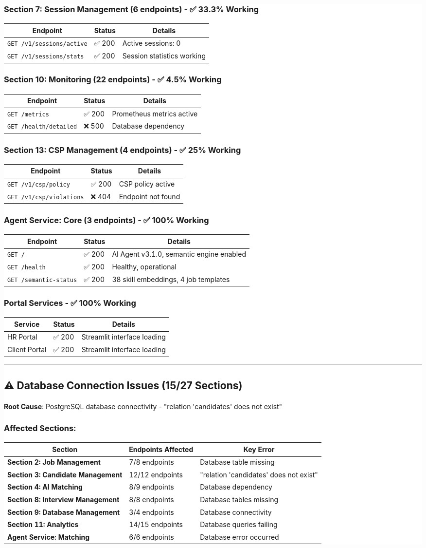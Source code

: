 ### **Section 7: Session Management (6 endpoints) - ✅ 33.3% Working**
| Endpoint | Status | Details |
|----------|--------|---------|
| `GET /v1/sessions/active` | ✅ 200 | Active sessions: 0 |
| `GET /v1/sessions/stats` | ✅ 200 | Session statistics working |

### **Section 10: Monitoring (22 endpoints) - ✅ 4.5% Working**
| Endpoint | Status | Details |
|----------|--------|---------|
| `GET /metrics` | ✅ 200 | Prometheus metrics active |
| `GET /health/detailed` | ❌ 500 | Database dependency |

### **Section 13: CSP Management (4 endpoints) - ✅ 25% Working**
| Endpoint | Status | Details |
|----------|--------|---------|
| `GET /v1/csp/policy` | ✅ 200 | CSP policy active |
| `GET /v1/csp/violations` | ❌ 404 | Endpoint not found |

### **Agent Service: Core (3 endpoints) - ✅ 100% Working**
| Endpoint | Status | Details |
|----------|--------|---------|
| `GET /` | ✅ 200 | AI Agent v3.1.0, semantic engine enabled |
| `GET /health` | ✅ 200 | Healthy, operational |
| `GET /semantic-status` | ✅ 200 | 38 skill embeddings, 4 job templates |

### **Portal Services - ✅ 100% Working**
| Service | Status | Details |
|---------|--------|---------|
| HR Portal | ✅ 200 | Streamlit interface loading |
| Client Portal | ✅ 200 | Streamlit interface loading |

---

## ⚠️ Database Connection Issues (15/27 Sections)

**Root Cause**: PostgreSQL database connectivity - "relation 'candidates' does not exist"

### **Affected Sections:**
| Section | Endpoints Affected | Key Error |
|---------|-------------------|-----------|
| **Section 2: Job Management** | 7/8 endpoints | Database table missing |
| **Section 3: Candidate Management** | 12/12 endpoints | "relation 'candidates' does not exist" |
| **Section 4: AI Matching** | 8/9 endpoints | Database dependency |
| **Section 8: Interview Management** | 8/8 endpoints | Database tables missing |
| **Section 9: Database Management** | 3/4 endpoints | Database connectivity |
| **Section 11: Analytics** | 14/15 endpoints | Database queries failing |
| **Agent Service: Matching** | 6/6 endpoints | Database error occurred |